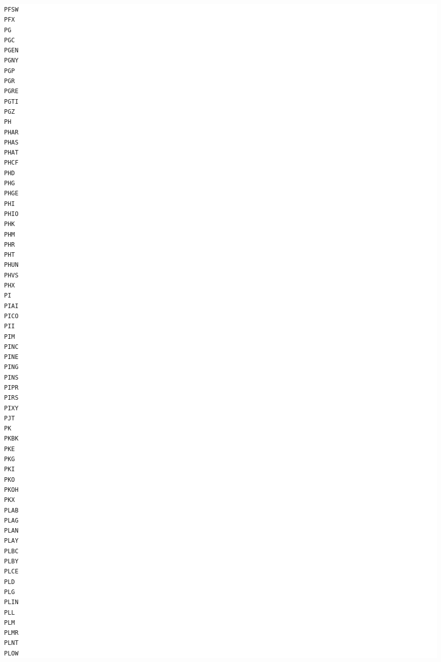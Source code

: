     PFSW
    PFX
    PG
    PGC
    PGEN
    PGNY
    PGP
    PGR
    PGRE
    PGTI
    PGZ
    PH
    PHAR
    PHAS
    PHAT
    PHCF
    PHD
    PHG
    PHGE
    PHI
    PHIO
    PHK
    PHM
    PHR
    PHT
    PHUN
    PHVS
    PHX
    PI
    PIAI
    PICO
    PII
    PIM
    PINC
    PINE
    PING
    PINS
    PIPR
    PIRS
    PIXY
    PJT
    PK
    PKBK
    PKE
    PKG
    PKI
    PKO
    PKOH
    PKX
    PLAB
    PLAG
    PLAN
    PLAY
    PLBC
    PLBY
    PLCE
    PLD
    PLG
    PLIN
    PLL
    PLM
    PLMR
    PLNT
    PLOW
